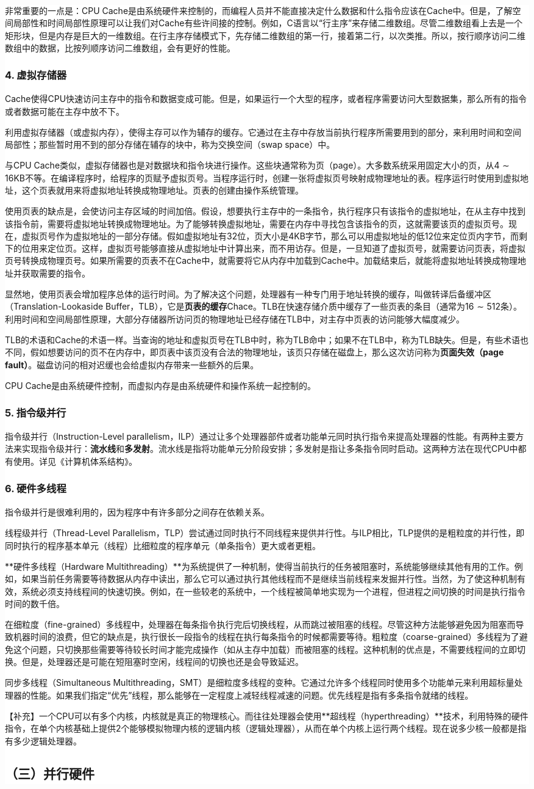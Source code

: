 非常重要的一点是：CPU Cache是由系统硬件来控制的，而编程人员并不能直接决定什么数据和什么指令应该在Cache中。但是，了解空间局部性和时间局部性原理可以让我们对Cache有些许间接的控制。例如，C语言以“行主序”来存储二维数组。尽管二维数组看上去是一个矩形块，但是内存是巨大的一维数组。在行主序存储模式下，先存储二维数组的第一行，接着第二行，以次类推。所以，按行顺序访问二维数组中的数据，比按列顺序访问二维数组，会有更好的性能。

### 4. 虚拟存储器

Cache使得CPU快速访问主存中的指令和数据变成可能。但是，如果运行一个大型的程序，或者程序需要访问大型数据集，那么所有的指令或者数据可能在主存中放不下。

利用虚拟存储器（或虚拟内存），使得主存可以作为辅存的缓存。它通过在主存中存放当前执行程序所需要用到的部分，来利用时间和空间局部性；那些暂时用不到的部分存储在辅存的块中，称为交换空间（swap space）中。

与CPU Cache类似，虚拟存储器也是对数据块和指令块进行操作。这些块通常称为页（page）。大多数系统采用固定大小的页，从$4\sim16\text{KB}$不等。在编译程序时，给程序的页赋予虚拟页号。当程序运行时，创建一张将虚拟页号映射成物理地址的表。程序运行时使用到虚拟地址，这个页表就用来将虚拟地址转换成物理地址。页表的创建由操作系统管理。

使用页表的缺点是，会使访问主存区域的时间加倍。假设，想要执行主存中的一条指令，执行程序只有该指令的虚拟地址，在从主存中找到该指令前，需要将虚拟地址转换成物理地址。为了能够转换虚拟地址，需要在内存中寻找包含该指令的页，这就需要该页的虚拟页号。现在，虚拟页号作为虚拟地址的一部分存储。假如虚拟地址有$32$位，页大小是$4\text{KB}$字节，那么可以用虚拟地址的低$12$位来定位页内字节，而剩下的位用来定位页。这样，虚拟页号能够直接从虚拟地址中计算出来，而不用访存。但是，一旦知道了虚拟页号，就需要访问页表，将虚拟页号转换成物理页号。如果所需要的页表不在Cache中，就需要将它从内存中加载到Cache中。加载结束后，就能将虚拟地址转换成物理地址并获取需要的指令。

显然地，使用页表会增加程序总体的运行时间。为了解决这个问题，处理器有一种专门用于地址转换的缓存，叫做转译后备缓冲区（Translation-Lookaside Buffer，TLB），它是**页表的缓存**Chace。TLB在快速存储介质中缓存了一些页表的条目（通常为$16\sim512$条）。利用时间和空间局部性原理，大部分存储器所访问页的物理地址已经存储在TLB中，对主存中页表的访问能够大幅度减少。

TLB的术语和Cache的术语一样。当查询的地址和虚拟页号在TLB中时，称为TLB命中；如果不在TLB中，称为TLB缺失。但是，有些术语也不同，假如想要访问的页不在内存中，即页表中该页没有合法的物理地址，该页只存储在磁盘上，那么这次访问称为**页面失效（page fault）**。磁盘访问的相对迟缓也会给虚拟内存带来一些额外的后果。

CPU Cache是由系统硬件控制，而虚拟内存是由系统硬件和操作系统一起控制的。

### 5. 指令级并行

指令级并行（Instruction-Level parallelism，ILP）通过让多个处理器部件或者功能单元同时执行指令来提高处理器的性能。有两种主要方法来实现指令级并行：**流水线**和**多发射**。流水线是指将功能单元分阶段安排；多发射是指让多条指令同时启动。这两种方法在现代CPU中都有使用。详见《计算机体系结构》。

### 6. 硬件多线程

指令级并行是很难利用的，因为程序中有许多部分之间存在依赖关系。

线程级并行（Thread-Level Parallelism，TLP）尝试通过同时执行不同线程来提供并行性。与ILP相比，TLP提供的是粗粒度的并行性，即同时执行的程序基本单元（线程）比细粒度的程序单元（单条指令）更大或者更粗。

**硬件多线程（Hardware Multithreading）**为系统提供了一种机制，使得当前执行的任务被阻塞时，系统能够继续其他有用的工作。例如，如果当前任务需要等待数据从内存中读出，那么它可以通过执行其他线程而不是继续当前线程来发掘并行性。当然，为了使这种机制有效，系统必须支持线程间的快速切换。例如，在一些较老的系统中，一个线程被简单地实现为一个进程，但进程之间切换的时间是执行指令时间的数千倍。

在细粒度（fine-grained）多线程中，处理器在每条指令执行完后切换线程，从而跳过被阻塞的线程。尽管这种方法能够避免因为阻塞而导致机器时间的浪费，但它的缺点是，执行很长一段指令的线程在执行每条指令的时候都需要等待。粗粒度（coarse-grained）多线程为了避免这个问题，只切换那些需要等待较长时间才能完成操作（如从主存中加载）而被阻塞的线程。这种机制的优点是，不需要线程间的立即切换。但是，处理器还是可能在短阻塞时空闲，线程间的切换也还是会导致延迟。

同步多线程（Simultaneous Multithreading，SMT）是细粒度多线程的变种。它通过允许多个线程同时使用多个功能单元来利用超标量处理器的性能。如果我们指定“优先”线程，那么能够在一定程度上减轻线程减速的问题。优先线程是指有多条指令就绪的线程。

【补充】一个CPU可以有多个内核，内核就是真正的物理核心。而往往处理器会使用**超线程（hyperthreading）**技术，利用特殊的硬件指令，在单个内核基础上提供2个能够模拟物理内核的逻辑内核（逻辑处理器），从而在单个内核上运行两个线程。现在说多少核一般都是指有多少逻辑处理器。

## （三）并行硬件
